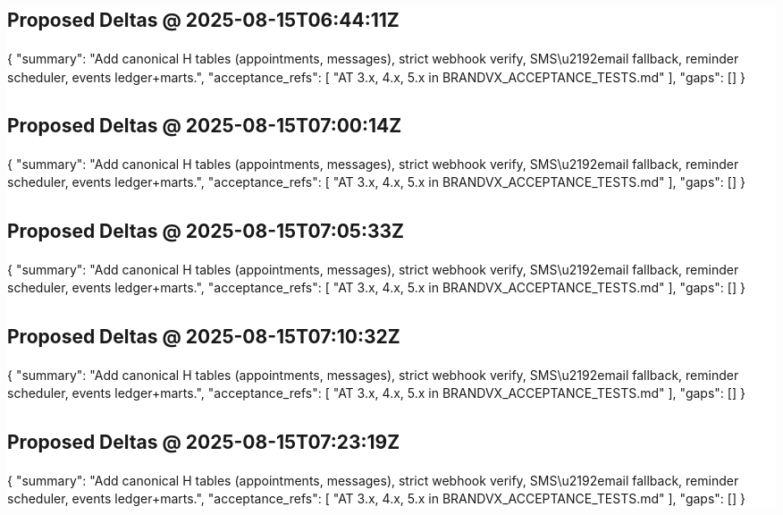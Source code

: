 
## Proposed Deltas @ 2025-08-15T06:44:11Z
{
  "summary": "Add canonical H tables (appointments, messages), strict webhook verify, SMS\u2192email fallback, reminder scheduler, events ledger+marts.",
  "acceptance_refs": [
    "AT 3.x, 4.x, 5.x in BRANDVX_ACCEPTANCE_TESTS.md"
  ],
  "gaps": []
}


## Proposed Deltas @ 2025-08-15T07:00:14Z
{
  "summary": "Add canonical H tables (appointments, messages), strict webhook verify, SMS\u2192email fallback, reminder scheduler, events ledger+marts.",
  "acceptance_refs": [
    "AT 3.x, 4.x, 5.x in BRANDVX_ACCEPTANCE_TESTS.md"
  ],
  "gaps": []
}


## Proposed Deltas @ 2025-08-15T07:05:33Z
{
  "summary": "Add canonical H tables (appointments, messages), strict webhook verify, SMS\u2192email fallback, reminder scheduler, events ledger+marts.",
  "acceptance_refs": [
    "AT 3.x, 4.x, 5.x in BRANDVX_ACCEPTANCE_TESTS.md"
  ],
  "gaps": []
}


## Proposed Deltas @ 2025-08-15T07:10:32Z
{
  "summary": "Add canonical H tables (appointments, messages), strict webhook verify, SMS\u2192email fallback, reminder scheduler, events ledger+marts.",
  "acceptance_refs": [
    "AT 3.x, 4.x, 5.x in BRANDVX_ACCEPTANCE_TESTS.md"
  ],
  "gaps": []
}


## Proposed Deltas @ 2025-08-15T07:23:19Z
{
  "summary": "Add canonical H tables (appointments, messages), strict webhook verify, SMS\u2192email fallback, reminder scheduler, events ledger+marts.",
  "acceptance_refs": [
    "AT 3.x, 4.x, 5.x in BRANDVX_ACCEPTANCE_TESTS.md"
  ],
  "gaps": []
}
